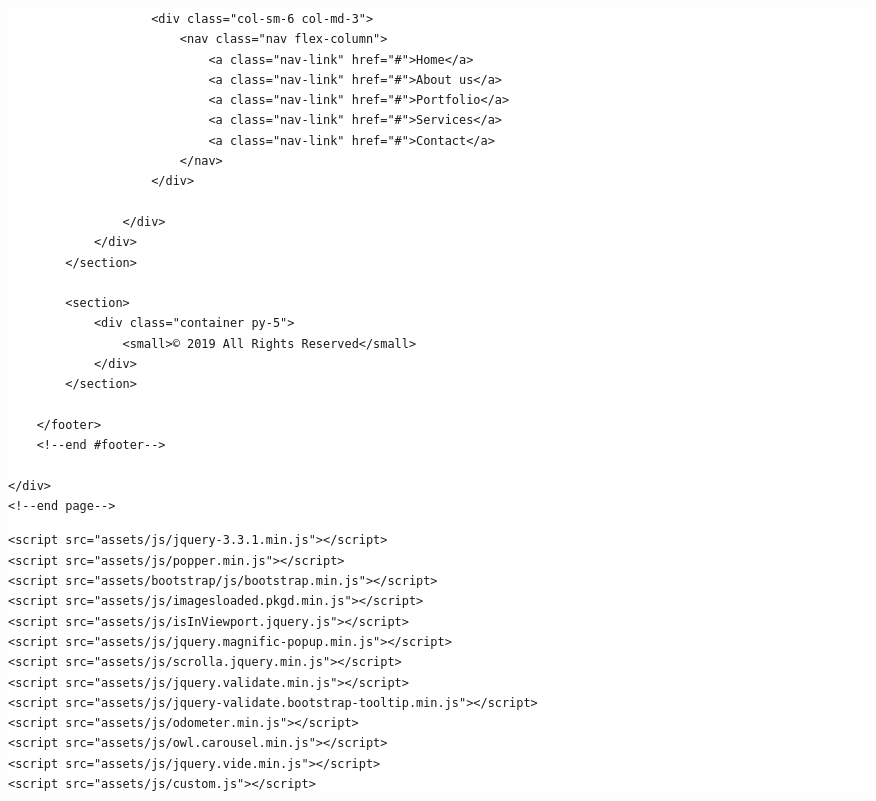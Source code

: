                         <div class="col-sm-6 col-md-3">
                            <nav class="nav flex-column">
                                <a class="nav-link" href="#">Home</a>
                                <a class="nav-link" href="#">About us</a>
                                <a class="nav-link" href="#">Portfolio</a>
                                <a class="nav-link" href="#">Services</a>
                                <a class="nav-link" href="#">Contact</a>
                            </nav>
                        </div>

                    </div>
                </div>
            </section>

            <section>
                <div class="container py-5">
                    <small>© 2019 All Rights Reserved</small>
                </div>
            </section>

        </footer>
        <!--end #footer-->

    </div>
    <!--end page-->
</div>

	<script src="assets/js/jquery-3.3.1.min.js"></script>
	<script src="assets/js/popper.min.js"></script>
	<script src="assets/bootstrap/js/bootstrap.min.js"></script>
    <script src="assets/js/imagesloaded.pkgd.min.js"></script>
	<script src="assets/js/isInViewport.jquery.js"></script>
	<script src="assets/js/jquery.magnific-popup.min.js"></script>
	<script src="assets/js/scrolla.jquery.min.js"></script>
	<script src="assets/js/jquery.validate.min.js"></script>
	<script src="assets/js/jquery-validate.bootstrap-tooltip.min.js"></script>
	<script src="assets/js/odometer.min.js"></script>
	<script src="assets/js/owl.carousel.min.js"></script>
    <script src="assets/js/jquery.vide.min.js"></script>
    <script src="assets/js/custom.js"></script>

</body>
</html>
